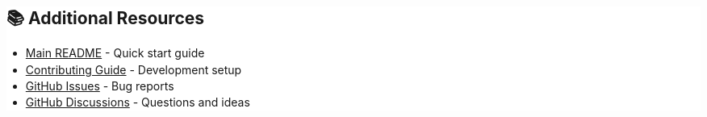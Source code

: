 ## 📚 Additional Resources

- [Main README](README.md) - Quick start guide
- [Contributing Guide](CONTRIBUTING.md) - Development setup
- [GitHub Issues](https://github.com/Zmk55/trayrunner/issues) - Bug reports
- [GitHub Discussions](https://github.com/Zmk55/trayrunner/discussions) - Questions and ideas
